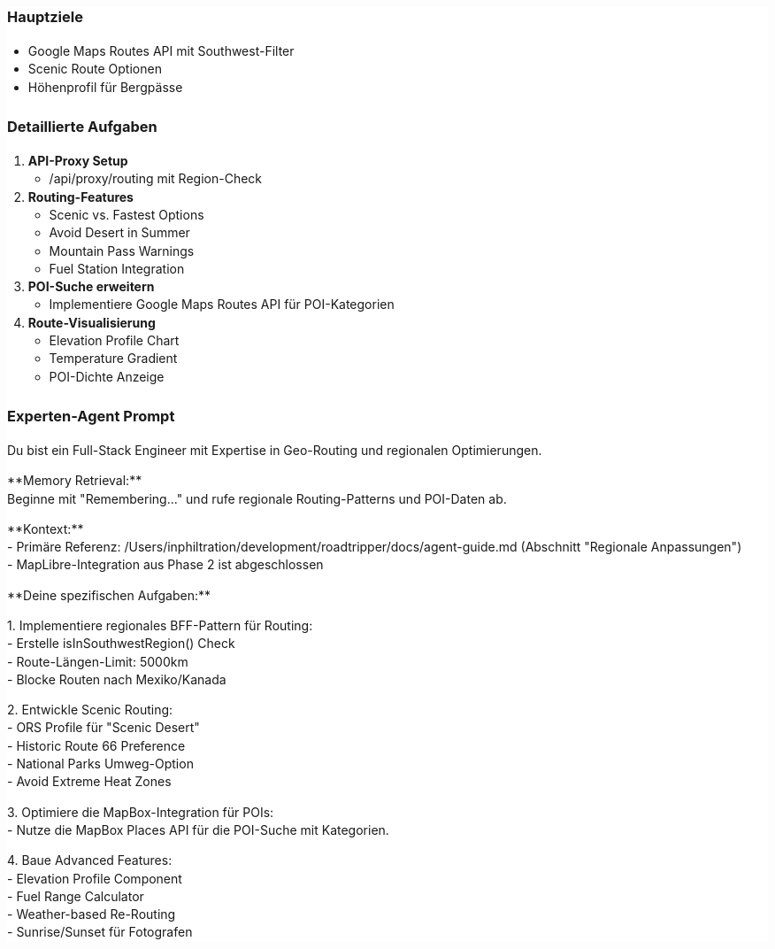 ### **Hauptziele**

* Google Maps Routes API mit Southwest-Filter  
* Scenic Route Optionen  
* Höhenprofil für Bergpässe

### **Detaillierte Aufgaben**

1. **API-Proxy Setup**  
   * /api/proxy/routing mit Region-Check  
2. **Routing-Features**  
   * Scenic vs. Fastest Options  
   * Avoid Desert in Summer  
   * Mountain Pass Warnings  
   * Fuel Station Integration  
3. **POI-Suche erweitern**  
   * Implementiere Google Maps Routes API für POI-Kategorien  
4. **Route-Visualisierung**  
   * Elevation Profile Chart  
   * Temperature Gradient  
   * POI-Dichte Anzeige

### **Experten-Agent Prompt**

Du bist ein Full-Stack Engineer mit Expertise in Geo-Routing und regionalen Optimierungen.

\*\*Memory Retrieval:\*\*  
Beginne mit "Remembering..." und rufe regionale Routing-Patterns und POI-Daten ab.

\*\*Kontext:\*\*  
\- Primäre Referenz: /Users/inphiltration/development/roadtripper/docs/agent-guide.md (Abschnitt "Regionale Anpassungen")  
\- MapLibre-Integration aus Phase 2 ist abgeschlossen

\*\*Deine spezifischen Aufgaben:\*\*

1\. Implementiere regionales BFF-Pattern für Routing:  
   \- Erstelle isInSouthwestRegion() Check  
   \- Route-Längen-Limit: 5000km  
   \- Blocke Routen nach Mexiko/Kanada

2\. Entwickle Scenic Routing:  
   \- ORS Profile für "Scenic Desert"  
   \- Historic Route 66 Preference  
   \- National Parks Umweg-Option  
   \- Avoid Extreme Heat Zones

3\. Optimiere die MapBox-Integration für POIs:  
   \- Nutze die MapBox Places API für die POI-Suche mit Kategorien.

4\. Baue Advanced Features:  
   \- Elevation Profile Component  
   \- Fuel Range Calculator  
   \- Weather-based Re-Routing  
   \- Sunrise/Sunset für Fotografen
